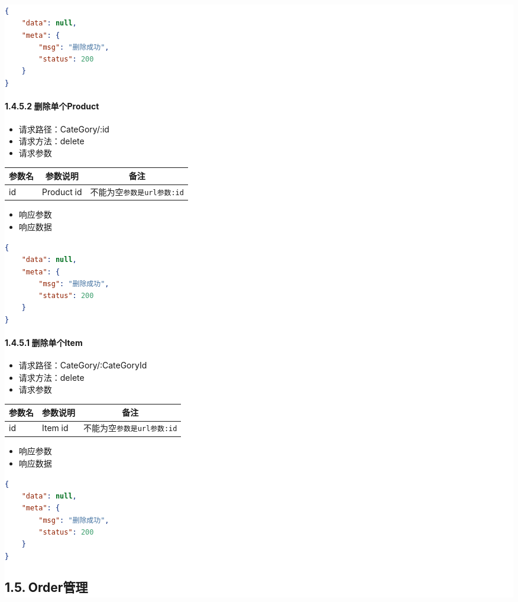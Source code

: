 ```json
{
    "data": null,
    "meta": {
        "msg": "删除成功",
        "status": 200
    }
}
```
#### 1.4.5.2 删除单个Product
- 请求路径：CateGory/:id
- 请求方法：delete
- 请求参数

| 参数名 | 参数说明     | 备注                     |
| ----- | ----------- | ----------------------- |
| id    | Product id  | 不能为空`参数是url参数:id` |

- 响应参数
- 响应数据

```json
{
    "data": null,
    "meta": {
        "msg": "删除成功",
        "status": 200
    }
}
```
#### 1.4.5.1 删除单个Item
- 请求路径：CateGory/:CateGoryId
- 请求方法：delete
- 请求参数

| 参数名 | 参数说明  | 备注                     |
| ----- | -------- | ----------------------- |
| id    | Item id  | 不能为空`参数是url参数:id` |

- 响应参数
- 响应数据

```json
{
    "data": null,
    "meta": {
        "msg": "删除成功",
        "status": 200
    }
}
```

## 1.5. Order管理
